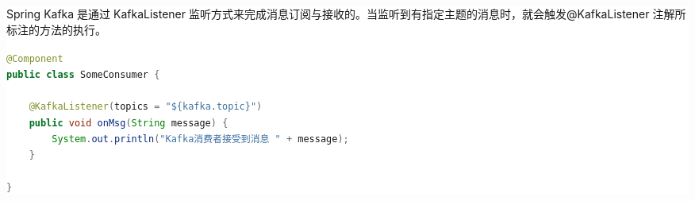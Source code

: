 Spring Kafka 是通过 KafkaListener 监听方式来完成消息订阅与接收的。当监听到有指定主题的消息时，就会触发@KafkaListener 注解所标注的方法的执行。

```java
@Component
public class SomeConsumer {

    @KafkaListener(topics = "${kafka.topic}")
    public void onMsg(String message) {
        System.out.println("Kafka消费者接受到消息 " + message);
    }

}
```

